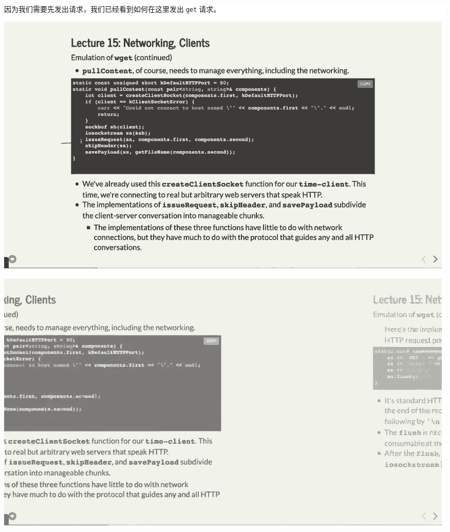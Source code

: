 因为我们需要先发出请求，我们已经看到如何在这里发出 `get` 请求。

![](img/f50c184769ea64a2b64fcd4bbac6e714_26.png)

![](img/f50c184769ea64a2b64fcd4bbac6e714_27.png)
